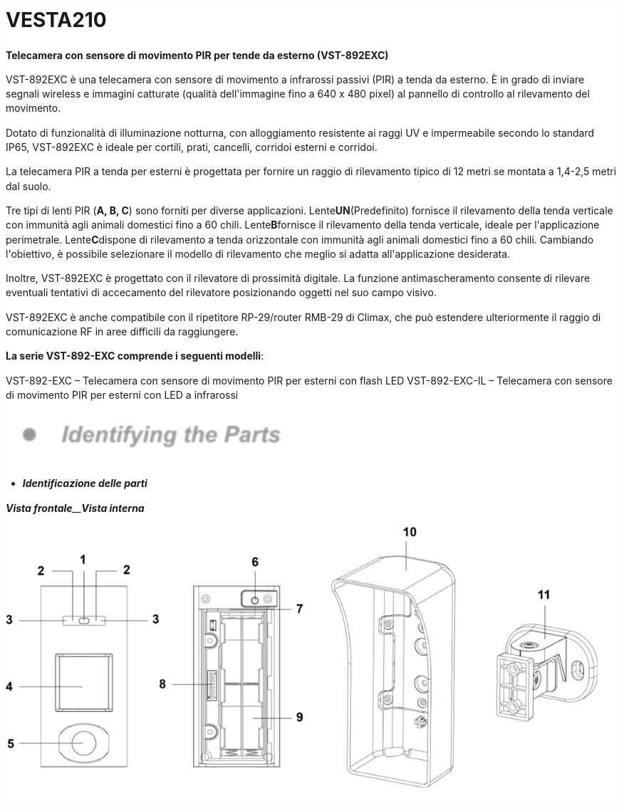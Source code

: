# VESTA210

**Telecamera con sensore di movimento PIR per tende da esterno (VST-892EXC)**

VST-892EXC è una telecamera con sensore di movimento a infrarossi passivi (PIR) a tenda da esterno. È in grado di inviare segnali wireless e immagini catturate (qualità dell'immagine fino a 640 x 480 pixel) al pannello di controllo al rilevamento del movimento.

Dotato di funzionalità di illuminazione notturna, con alloggiamento resistente ai raggi UV e impermeabile secondo lo standard IP65, VST-892EXC è ideale per cortili, prati, cancelli, corridoi esterni e corridoi.

La telecamera PIR a tenda per esterni è progettata per fornire un raggio di rilevamento tipico di 12 metri se montata a 1,4-2,5 metri dal suolo.

Tre tipi di lenti PIR (**A, B, C**) sono forniti per diverse applicazioni. Lente**UN**(Predefinito) fornisce il rilevamento della tenda verticale con immunità agli animali domestici fino a 60 chili. Lente**B**fornisce il rilevamento della tenda verticale, ideale per l'applicazione perimetrale. Lente**C**dispone di rilevamento a tenda orizzontale con immunità agli animali domestici fino a 60 chili. Cambiando l'obiettivo, è possibile selezionare il modello di rilevamento che meglio si adatta all'applicazione desiderata.

Inoltre, VST-892EXC è progettato con il rilevatore di prossimità digitale. La funzione antimascheramento consente di rilevare eventuali tentativi di accecamento del rilevatore posizionando oggetti nel suo campo visivo.

VST-892EXC è anche compatibile con il ripetitore RP-29/router RMB-29 di Climax, che può estendere ulteriormente il raggio di comunicazione RF in aree difficili da raggiungere.

**La serie VST-892-EXC comprende i seguenti modelli**:

VST-892-EXC – Telecamera con sensore di movimento PIR per esterni con flash LED VST-892-EXC-IL – Telecamera con sensore di movimento PIR per esterni con LED a infrarossi

![](<.gitbook/assets/0 (54).png>)

* _**Identificazione delle parti**_

_**Vista frontale**\_\_**Vista interna**_

![](<.gitbook/assets/1 (63).png>)
